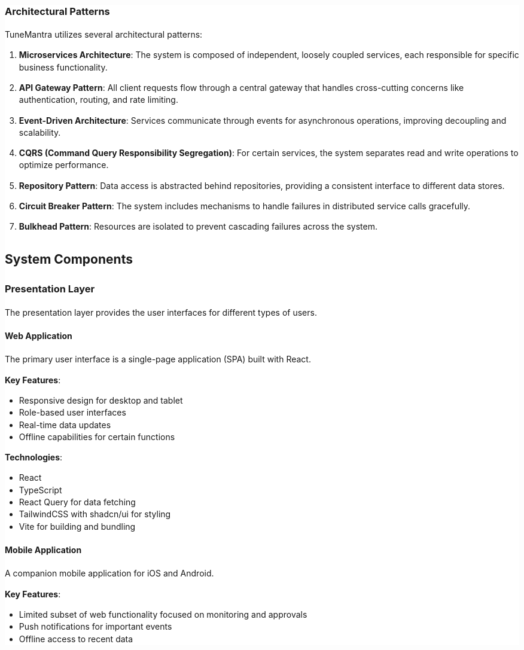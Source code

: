 ```
```

### Architectural Patterns

TuneMantra utilizes several architectural patterns:

1. **Microservices Architecture**: The system is composed of independent, loosely coupled services, each responsible for specific business functionality.

2. **API Gateway Pattern**: All client requests flow through a central gateway that handles cross-cutting concerns like authentication, routing, and rate limiting.

3. **Event-Driven Architecture**: Services communicate through events for asynchronous operations, improving decoupling and scalability.

4. **CQRS (Command Query Responsibility Segregation)**: For certain services, the system separates read and write operations to optimize performance.

5. **Repository Pattern**: Data access is abstracted behind repositories, providing a consistent interface to different data stores.

6. **Circuit Breaker Pattern**: The system includes mechanisms to handle failures in distributed service calls gracefully.

7. **Bulkhead Pattern**: Resources are isolated to prevent cascading failures across the system.

## System Components

### Presentation Layer

The presentation layer provides the user interfaces for different types of users.

#### Web Application

The primary user interface is a single-page application (SPA) built with React.

**Key Features**:
- Responsive design for desktop and tablet
- Role-based user interfaces
- Real-time data updates
- Offline capabilities for certain functions

**Technologies**:
- React
- TypeScript
- React Query for data fetching
- TailwindCSS with shadcn/ui for styling
- Vite for building and bundling

#### Mobile Application

A companion mobile application for iOS and Android.

**Key Features**:
- Limited subset of web functionality focused on monitoring and approvals
- Push notifications for important events
- Offline access to recent data
